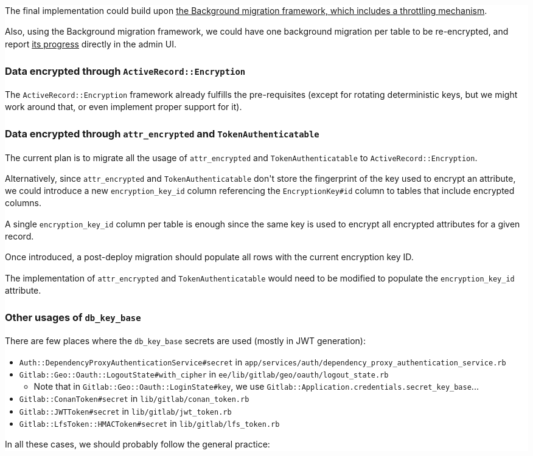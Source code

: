```ruby
```

The final implementation could build upon
[the Background migration framework, which includes a throttling mechanism](https://docs.gitlab.com/ee/development/database/batched_background_migrations.html#throttling-batched-migrations).

Also, using the Background migration framework, we could have one background migration per table to be re-encrypted,
and report [its progress](https://docs.gitlab.com/ee/development/database/batched_background_migrations.html#monitor-the-progress-and-status-of-a-batched-background-migration)
directly in the admin UI.

### Data encrypted through `ActiveRecord::Encryption`

The `ActiveRecord::Encryption` framework already fulfills the pre-requisites (except for rotating deterministic keys,
but we might work around that, or even implement proper support for it).

### Data encrypted through `attr_encrypted` and `TokenAuthenticatable`

The current plan is to migrate all the usage of `attr_encrypted` and `TokenAuthenticatable` to
`ActiveRecord::Encryption`.

Alternatively, since `attr_encrypted` and `TokenAuthenticatable` don't store the fingerprint of the key used to encrypt an attribute,
we could introduce a new `encryption_key_id` column referencing the `EncryptionKey#id` column to tables that include
encrypted columns.

A single `encryption_key_id` column per table is enough since the same key is used to encrypt all encrypted attributes
for a given record.

Once introduced, a post-deploy migration should populate all rows with the current encryption key ID.

The implementation of `attr_encrypted` and `TokenAuthenticatable` would need to be modified to populate the
`encryption_key_id` attribute.

### Other usages of `db_key_base`

There are few places where the `db_key_base` secrets are used (mostly in JWT generation):

- `Auth::DependencyProxyAuthenticationService#secret` in `app/services/auth/dependency_proxy_authentication_service.rb`
- `Gitlab::Geo::Oauth::LogoutState#with_cipher` in `ee/lib/gitlab/geo/oauth/logout_state.rb`
  - Note that in `Gitlab::Geo::Oauth::LoginState#key`, we use `Gitlab::Application.credentials.secret_key_base`...
- `Gitlab::ConanToken#secret` in `lib/gitlab/conan_token.rb`
- `Gitlab::JWTToken#secret` in `lib/gitlab/jwt_token.rb`
- `Gitlab::LfsToken::HMACToken#secret` in `lib/gitlab/lfs_token.rb`

In all these cases, we should probably follow the general practice:
